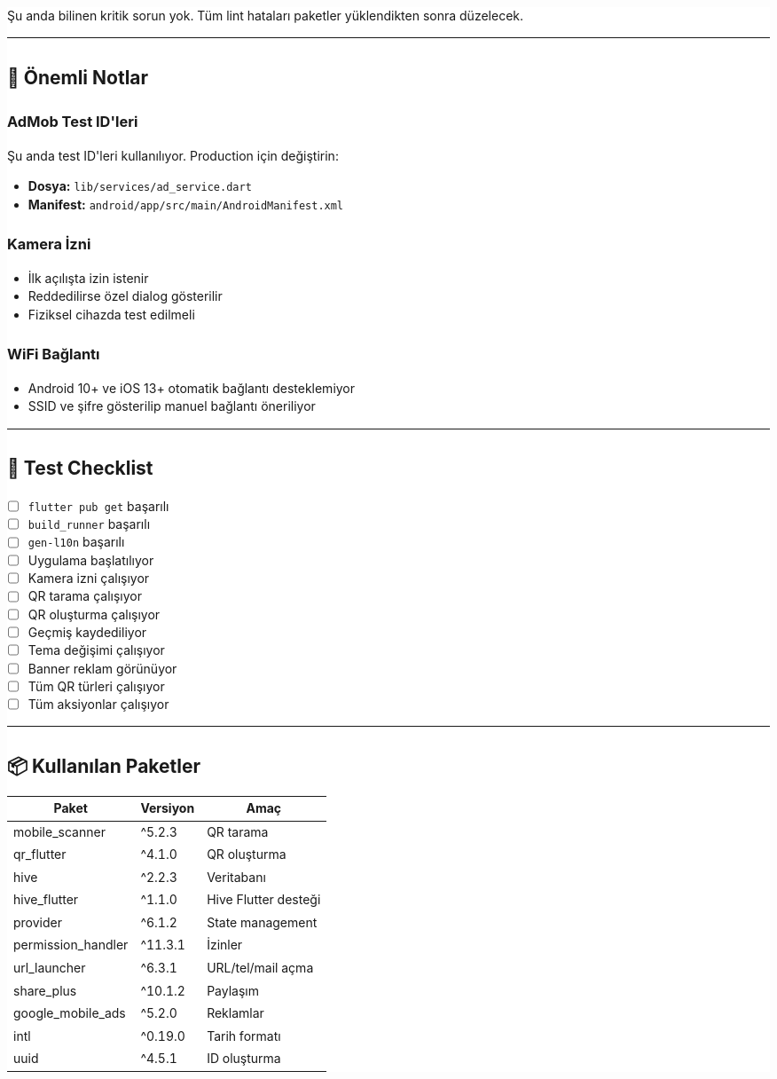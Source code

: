 Şu anda bilinen kritik sorun yok. Tüm lint hataları paketler yüklendikten sonra düzelecek.

---

## 📝 Önemli Notlar

### AdMob Test ID'leri
Şu anda test ID'leri kullanılıyor. Production için değiştirin:
- **Dosya:** `lib/services/ad_service.dart`
- **Manifest:** `android/app/src/main/AndroidManifest.xml`

### Kamera İzni
- İlk açılışta izin istenir
- Reddedilirse özel dialog gösterilir
- Fiziksel cihazda test edilmeli

### WiFi Bağlantı
- Android 10+ ve iOS 13+ otomatik bağlantı desteklemiyor
- SSID ve şifre gösterilip manuel bağlantı öneriliyor

---

## 🎯 Test Checklist

- [ ] `flutter pub get` başarılı
- [ ] `build_runner` başarılı
- [ ] `gen-l10n` başarılı
- [ ] Uygulama başlatılıyor
- [ ] Kamera izni çalışıyor
- [ ] QR tarama çalışıyor
- [ ] QR oluşturma çalışıyor
- [ ] Geçmiş kaydediliyor
- [ ] Tema değişimi çalışıyor
- [ ] Banner reklam görünüyor
- [ ] Tüm QR türleri çalışıyor
- [ ] Tüm aksiyonlar çalışıyor

---

## 📦 Kullanılan Paketler

| Paket | Versiyon | Amaç |
|-------|----------|------|
| mobile_scanner | ^5.2.3 | QR tarama |
| qr_flutter | ^4.1.0 | QR oluşturma |
| hive | ^2.2.3 | Veritabanı |
| hive_flutter | ^1.1.0 | Hive Flutter desteği |
| provider | ^6.1.2 | State management |
| permission_handler | ^11.3.1 | İzinler |
| url_launcher | ^6.3.1 | URL/tel/mail açma |
| share_plus | ^10.1.2 | Paylaşım |
| google_mobile_ads | ^5.2.0 | Reklamlar |
| intl | ^0.19.0 | Tarih formatı |
| uuid | ^4.5.1 | ID oluşturma |